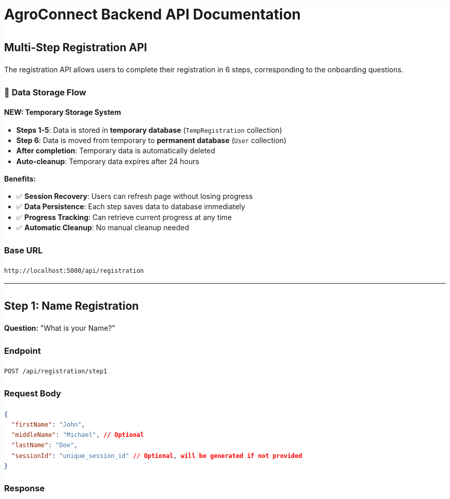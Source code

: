 # AgroConnect Backend API Documentation

## Multi-Step Registration API

The registration API allows users to complete their registration in 6 steps, corresponding to the onboarding questions.

### 🔄 **Data Storage Flow**

**NEW: Temporary Storage System**

- **Steps 1-5**: Data is stored in **temporary database** (`TempRegistration` collection)
- **Step 6**: Data is moved from temporary to **permanent database** (`User` collection)
- **After completion**: Temporary data is automatically deleted
- **Auto-cleanup**: Temporary data expires after 24 hours

**Benefits:**

- ✅ **Session Recovery**: Users can refresh page without losing progress
- ✅ **Data Persistence**: Each step saves data to database immediately
- ✅ **Progress Tracking**: Can retrieve current progress at any time
- ✅ **Automatic Cleanup**: No manual cleanup needed

### Base URL

```
http://localhost:5000/api/registration
```

---

## Step 1: Name Registration

**Question:** "What is your Name?"

### Endpoint

```
POST /api/registration/step1
```

### Request Body

```json
{
  "firstName": "John",
  "middleName": "Michael", // Optional
  "lastName": "Doe",
  "sessionId": "unique_session_id" // Optional, will be generated if not provided
}
```

### Response

